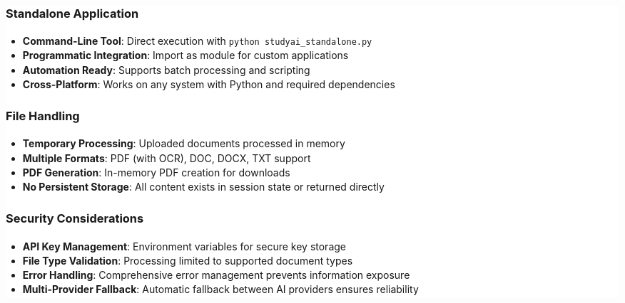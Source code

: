 ### Standalone Application
- **Command-Line Tool**: Direct execution with `python studyai_standalone.py`
- **Programmatic Integration**: Import as module for custom applications
- **Automation Ready**: Supports batch processing and scripting
- **Cross-Platform**: Works on any system with Python and required dependencies

### File Handling
- **Temporary Processing**: Uploaded documents processed in memory
- **Multiple Formats**: PDF (with OCR), DOC, DOCX, TXT support
- **PDF Generation**: In-memory PDF creation for downloads
- **No Persistent Storage**: All content exists in session state or returned directly

### Security Considerations
- **API Key Management**: Environment variables for secure key storage
- **File Type Validation**: Processing limited to supported document types
- **Error Handling**: Comprehensive error management prevents information exposure
- **Multi-Provider Fallback**: Automatic fallback between AI providers ensures reliability